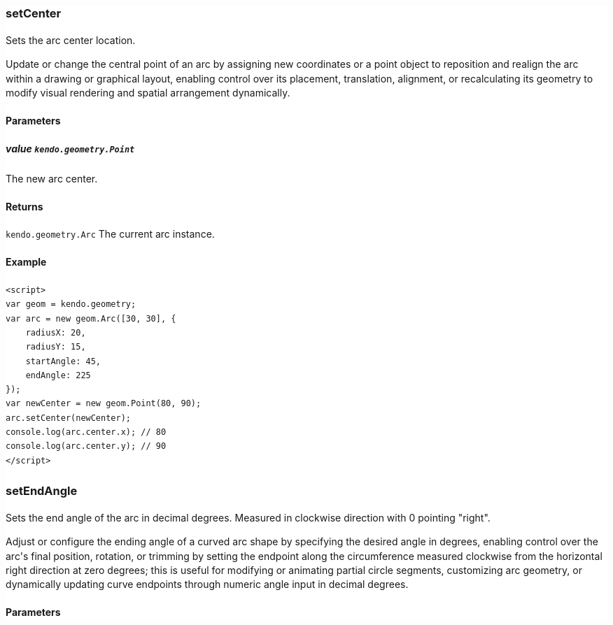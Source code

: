 
### setCenter

Sets the arc center location.


<div class="meta-api-description">
Update or change the central point of an arc by assigning new coordinates or a point object to reposition and realign the arc within a drawing or graphical layout, enabling control over its placement, translation, alignment, or recalculating its geometry to modify visual rendering and spatial arrangement dynamically.
</div>

#### Parameters

##### value `kendo.geometry.Point`

The new arc center.

#### Returns

`kendo.geometry.Arc` The current arc instance.

#### Example

    <script>
    var geom = kendo.geometry;
    var arc = new geom.Arc([30, 30], {
        radiusX: 20,
        radiusY: 15,
        startAngle: 45,
        endAngle: 225
    });
    var newCenter = new geom.Point(80, 90);
    arc.setCenter(newCenter);
    console.log(arc.center.x); // 80
    console.log(arc.center.y); // 90
    </script>


### setEndAngle

Sets the end angle of the arc in decimal degrees.
Measured in clockwise direction with 0 pointing "right".


<div class="meta-api-description">
Adjust or configure the ending angle of a curved arc shape by specifying the desired angle in degrees, enabling control over the arc's final position, rotation, or trimming by setting the endpoint along the circumference measured clockwise from the horizontal right direction at zero degrees; this is useful for modifying or animating partial circle segments, customizing arc geometry, or dynamically updating curve endpoints through numeric angle input in decimal degrees.
</div>

#### Parameters
